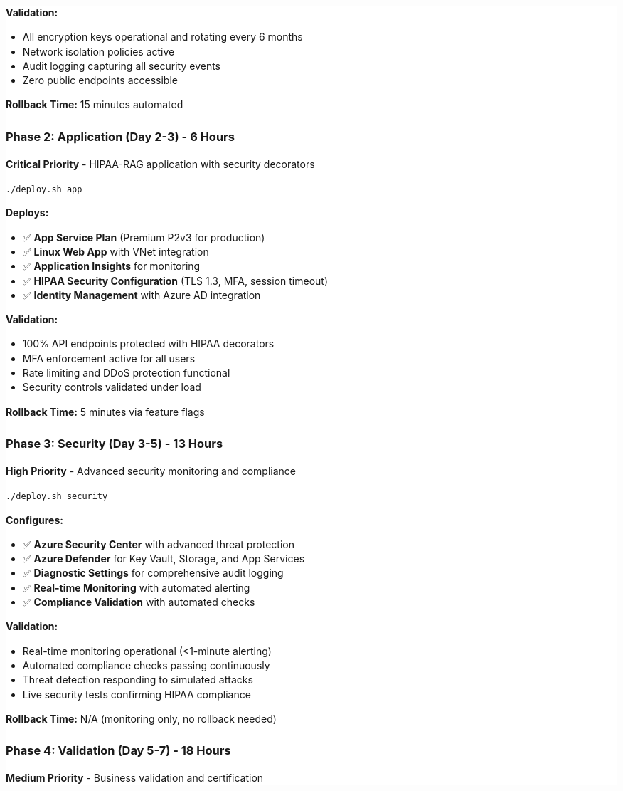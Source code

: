 **Validation:**
- All encryption keys operational and rotating every 6 months
- Network isolation policies active
- Audit logging capturing all security events
- Zero public endpoints accessible

**Rollback Time:** 15 minutes automated

### Phase 2: Application (Day 2-3) - 6 Hours

**Critical Priority** - HIPAA-RAG application with security decorators

```bash
./deploy.sh app
```

**Deploys:**
- ✅ **App Service Plan** (Premium P2v3 for production)
- ✅ **Linux Web App** with VNet integration
- ✅ **Application Insights** for monitoring
- ✅ **HIPAA Security Configuration** (TLS 1.3, MFA, session timeout)
- ✅ **Identity Management** with Azure AD integration

**Validation:**
- 100% API endpoints protected with HIPAA decorators
- MFA enforcement active for all users
- Rate limiting and DDoS protection functional
- Security controls validated under load

**Rollback Time:** 5 minutes via feature flags

### Phase 3: Security (Day 3-5) - 13 Hours

**High Priority** - Advanced security monitoring and compliance

```bash
./deploy.sh security
```

**Configures:**
- ✅ **Azure Security Center** with advanced threat protection
- ✅ **Azure Defender** for Key Vault, Storage, and App Services
- ✅ **Diagnostic Settings** for comprehensive audit logging
- ✅ **Real-time Monitoring** with automated alerting
- ✅ **Compliance Validation** with automated checks

**Validation:**
- Real-time monitoring operational (<1-minute alerting)
- Automated compliance checks passing continuously
- Threat detection responding to simulated attacks
- Live security tests confirming HIPAA compliance

**Rollback Time:** N/A (monitoring only, no rollback needed)

### Phase 4: Validation (Day 5-7) - 18 Hours

**Medium Priority** - Business validation and certification
